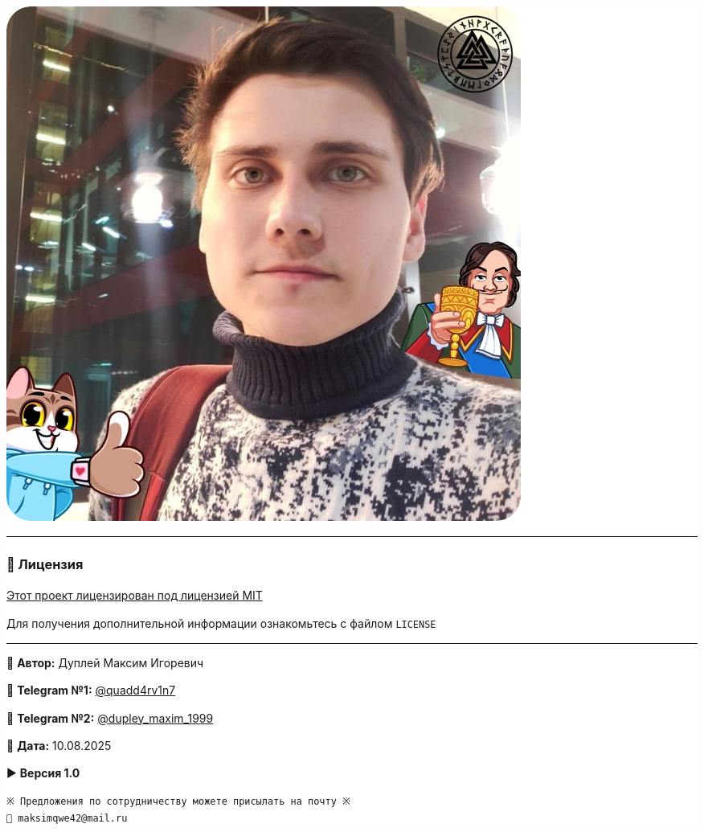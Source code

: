 ![dupley_maxim_igorevich](../img/DupleyMI.jpg)

---

### 📄 Лицензия

[Этот проект лицензирован под лицензией MIT](LICENCE)

Для получения дополнительной информации ознакомьтесь с файлом `LICENSE`

---

💼 **Автор:** Дуплей Максим Игоревич

📲 **Telegram №1:** [@quadd4rv1n7](https://t.me/quadd4rv1n7)

📲 **Telegram №2:** [@dupley_maxim_1999](https://t.me/dupley_maxim_1999)

📅 **Дата:** 10.08.2025

▶️ **Версия 1.0**

```textline
※ Предложения по сотрудничеству можете присылать на почту ※
📧 maksimqwe42@mail.ru
```
